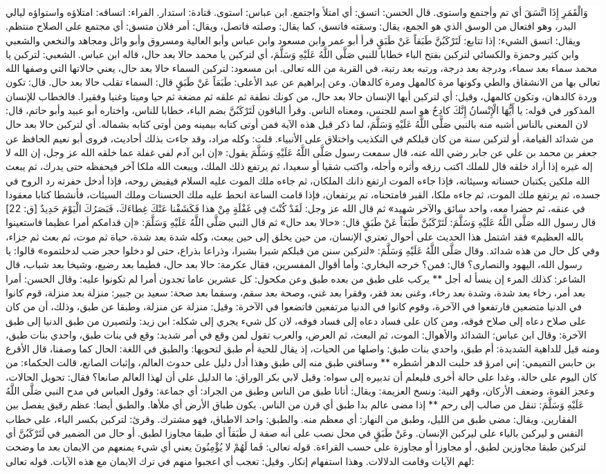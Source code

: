 وَالْقَمَرِ إِذَا اتَّسَقَ
أي تم وأجتمع واستوى. قال الحسن: اتسق: أي امتلأ واجتمع. ابن عباس: استوى. قتادة: استدار. الفراء: اتساقه: امتلاؤه واستواؤه ليالي البدر، وهو افتعال من الوسق الذي هو الجمع، يقال: وسقته فاتسق، كما يقال: وصلته فاتصل، ويقال: أمر فلان متسق: أي مجتمع على الصلاح منتظم. ويقال: اتسق الشيء: إذا تتابع:
لَتَرْكَبُنَّ طَبَقاً عَنْ طَبَقٍ
قرأ أبو عمر وابن مسعود وابن عباس وأبو العالية ومسروق وأبو وائل ومجاهد والنخعي والشعبي وابن كثير وحمزة والكسائي
لتركبن
بفتح الباء خطابا للنبي صَلَّى اللَّهُ عَلَيْهِ وَسَلَّمَ، أي لتركبن يا محمد حالا بعد حال، قاله ابن عباس. الشعبي: لتركبن يا محمد سماء بعد سماء، ودرجة بعد درجة، ورتبه بعد رتبة، في القربة من الله تعالى. ابن مسعود: لتركبن السماء حالا بعد حال، يعني حالاتها التي وصفها الله تعالى بها من الانشقاق والطي وكونها مرة كالمهل ومرة كالدهان. وعن إبراهيم عن عبد الأعلى: طَبَقاً عَنْ طَبَقٍ قال: السماء تقلب حالا بعد حال. قال: تكون وردة كالدهان، وتكون كالمهل، وقيل: أي لتركبن أيها الإنسان حالا بعد حال، من كونك نطفة ثم علقه ثم مضغة ثم حيا وميتا وغنيا وفقيرا. فالخطاب للإنسان المذكور في قوله: يا أَيُّهَا الْإِنْسانُ إِنَّكَ كادِحٌ هو اسم للجنس، ومعناه الناس. وقرأ الباقون لَتَرْكَبُنَّ بضم الباء، خطابا للناس، واختاره أبو عبيد وأبو حاتم، قال: لان المعنى بالناس أشبه منه بالنبي صَلَّى اللَّهُ عَلَيْهِ وَسَلَّمَ، لما ذكر قبل هذه الآية فمن أوتى كتابه بيمينه ومن أوتى كتابه بشماله. أي لتركبن حالا بعد حال من شدائد القيامة، أو لتركبن سنة من كان قبلكم في التكذيب واختلاق على الأنبياء. قلت: وكله مراد، وقد جاءت بذلك أحاديث، فروى أبو نعيم الحافظ عن جعفر بن محمد بن علي عن جابر رضي الله عنه، قال سمعت رسول صَلَّى اللَّهُ عَلَيْهِ وَسَلَّمَ يقول:
«إن ابن آدم لفي غفلة عما خلقه الله عز وجل، إن الله لا إله غيره إذا أراد خلقه قال للملك اكتب رزقه وأثره وأجله، واكتب شقيا أو سعيدا، ثم يرتفع ذلك الملك، ويبعث الله ملكا آخر فيحفظه حتى يدرك، ثم يبعث الله ملكين يكتبان حسناته وسيئاته، فإذا جاءه الموت ارتفع ذانك الملكان، ثم جاءه ملك الموت عليه السلام فيقبض روحه، فإذا أدخل حفرته رد الروح في جسده، ثم يرتفع ملك الموت، ثم جاءه ملكا، القبر فامتحناه، تم يرتفعان، فإذا قامت الساعة انحط عليه ملك الحسنات وملك السيئات، فأنشطا كتابا معقودا في عنقه، ثم حضرا معه، واحد سائق والآخر شهيد»
ثم قال الله عز وجل:
لَقَدْ كُنْتَ فِي غَفْلَةٍ مِنْ هذا فَكَشَفْنا عَنْكَ غِطاءَكَ، فَبَصَرُكَ الْيَوْمَ حَدِيدٌ
[ق: 22] قال رسول الله صَلَّى اللَّهُ عَلَيْهِ وَسَلَّمَ: لَتَرْكَبُنَّ طَبَقاً عَنْ طَبَقٍ قال:
«حالا بعد حال»
ثم قال النبي صَلَّى اللَّهُ عَلَيْهِ وَسَلَّمَ:
«إن قدامكم أمرا عظيما فاستعينوا بالله العظيم»
فقد اشتمل هذا الحديث على أحوال تعتري الإنسان، من حين يخلق إلى حين يبعث، وكله شدة بعد شدة، حياة ثم موت، ثم بعث ثم جزاء، وفي كل حال من هذه شدائد.
وقال صَلَّى اللَّهُ عَلَيْهِ وَسَلَّمَ:
«لتركبن سنن من قبلكم شبرا بشبرا، وذراعا بذراع، حتى لو دخلوا حجر ضب لدخلتموه»
قالوا: يا رسول الله، اليهود والنصارى؟ قال: فمن؟ خرجه البخاري: وأما أقوال المفسرين، فقال عكرمة: حالا بعد حال، فطيما بعد رضيع، وشيخا بعد شباب، قال الشاعر:
كذلك المرء إن ينسأ له أجل ** يركب على طبق من بعده طبق
وعن مكحول: كل عشرين عاما تجدون أمرا لم تكونوا عليه: وقال الحسن: أمرا بعد أمر، رخاء بعد شدة، وشدة بعد رخاء، وغنى بعد فقر، وفقرا بعد غني، وصحة بعد سقم، وسقما بعد صحة: سعيد بن جبير: منزلة بعد منزلة، قوم كانوا في الدنيا متضعين فارتفعوا في الآخرة، وقوم كانوا في الدنيا مرتفعين فاتضعوا في الآخرة: وقيل: منزلة عن منزلة، وطبقا عن طبق، وذلك، أن من كان على صلاح دعاه إلى صلاح فوقه، ومن كان على فساد دعاه إلى فساد فوقه، لان كل شيء يجري إلى شكله: ابن زيد: ولتصيرن من طبق الدنيا إلى طبق الآخرة: وقال ابن عباس: الشدائد والأهوال: الموت، ثم البعث، ثم العرض، والعرب تقول لمن وقع في أمر شديد: وقع في بنات طبق، واحدي بنات طبق، ومنه قيل للداهية الشديدة: أم طبق، واحدي بنات طبق: واصلها من الحيات، إذ يقال للحية أم طبق لتحويها: والطبق في اللغة: الحال كما وصفنا، قال الأقرع بن حابس التميمي:
إني امرؤ قد حلبت الدهر أشطره ** وساقني طبق منه إلى طبق
وهذا أدل دليل على حدوث العالم، وإثبات الصانع، قالت الحكماء: من كان اليوم على حالة، وغدا على حالة أخرى فليعلم أن تدبيره إلى سواه: وقيل لابي بكر الوراق: ما الدليل على أن لهذا العالم صانعا؟ فقال: تحويل الحالات، وعجز القوة، وضعف الأركان، وقهر النية: ونسخ العزيمة: ويقال: أتانا طبق من الناس وطبق من الجراد: أي جماعة: وقول العباس في مدح النبي صَلَّى اللَّهُ عَلَيْهِ وَسَلَّمَ:
تنقل من صالب إلى رحم ** إذا مضى عالم بدا طبق
أي قرن من الناس. يكون طباق الأرض أي ملأها. والطبق أيضا: عظم رقيق يفصل بين الفقارين. ويقال: مضى طبق من الليل، وطبق من النهار: أي معظم منه. والطبق: واحد الاطباق، فهو مشترك. وقرئ:
لتركبن
بكسر الباء، على خطاب النفس و
ليركبن
بالياء على ليركبن الإنسان. وعَنْ طَبَقٍ في محل نصب على أنه صفة ل طَبَقاً أي طبقا مجاوزا لطبق. أو حال من الضمير في لَتَرْكَبُنَّ أي لتركبن طبقا مجاوزين لطبق، أو مجاوزا أو مجاوزة على حسب القراءة. قوله تعالى:
فَما لَهُمْ لا يُؤْمِنُونَ
يعني أي شيء يمنعهم من الايمان بعد ما وضحت لهم الآيات وقامت الدلالات. وهذا استفهام إنكار.
وقيل: تعجب أي اعجبوا منهم في ترك الايمان مع هذه الآيات. قوله تعالى: